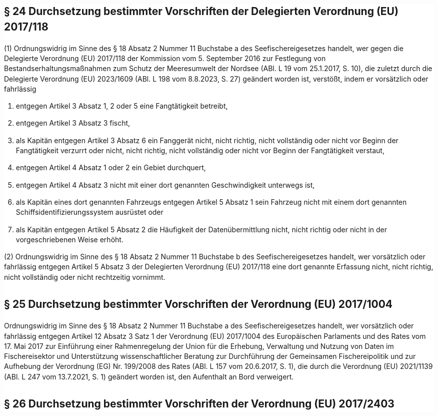 

## § 24 Durchsetzung bestimmter Vorschriften der Delegierten Verordnung (EU) 2017/118

(1) Ordnungswidrig im Sinne des § 18 Absatz 2 Nummer 11 Buchstabe a des Seefischereigesetzes handelt, wer gegen die Delegierte Verordnung (EU) 2017/118 der Kommission vom 5. September 2016 zur Festlegung von Bestandserhaltungsmaßnahmen zum Schutz der Meeresumwelt der Nordsee (ABl. L 19 vom 25.1.2017, S. 10), die zuletzt durch die Delegierte Verordnung (EU) 2023/1609 (ABl. L 198 vom 8.8.2023, S. 27) geändert worden ist, verstößt, indem er vorsätzlich oder fahrlässig

1.  entgegen Artikel 3 Absatz 1, 2 oder 5 eine Fangtätigkeit betreibt,


2.  entgegen Artikel 3 Absatz 3 fischt,


3.  als Kapitän entgegen Artikel 3 Absatz 6 ein Fanggerät nicht, nicht richtig, nicht vollständig oder nicht vor Beginn der Fangtätigkeit verzurrt oder nicht, nicht richtig, nicht vollständig oder nicht vor Beginn der Fangtätigkeit verstaut,


4.  entgegen Artikel 4 Absatz 1 oder 2 ein Gebiet durchquert,


5.  entgegen Artikel 4 Absatz 3 nicht mit einer dort genannten Geschwindigkeit unterwegs ist,


6.  als Kapitän eines dort genannten Fahrzeugs entgegen Artikel 5 Absatz 1 sein Fahrzeug nicht mit einem dort genannten Schiffsidentifizierungssystem ausrüstet oder


7.  als Kapitän entgegen Artikel 5 Absatz 2 die Häufigkeit der Datenübermittlung nicht, nicht richtig oder nicht in der vorgeschriebenen Weise erhöht.




(2) Ordnungswidrig im Sinne des § 18 Absatz 2 Nummer 11 Buchstabe b des Seefischereigesetzes handelt, wer vorsätzlich oder fahrlässig entgegen Artikel 5 Absatz 3 der Delegierten Verordnung (EU) 2017/118 eine dort genannte Erfassung nicht, nicht richtig, nicht vollständig oder nicht rechtzeitig vornimmt.


## § 25 Durchsetzung bestimmter Vorschriften der Verordnung (EU) 2017/1004

Ordnungswidrig im Sinne des § 18 Absatz 2 Nummer 11 Buchstabe a des Seefischereigesetzes handelt, wer vorsätzlich oder fahrlässig entgegen Artikel 12 Absatz 3 Satz 1 der Verordnung (EU) 2017/1004 des Europäischen Parlaments und des Rates vom 17. Mai 2017 zur Einführung einer Rahmenregelung der Union für die Erhebung, Verwaltung und Nutzung von Daten im Fischereisektor und Unterstützung wissenschaftlicher Beratung zur Durchführung der Gemeinsamen Fischereipolitik und zur Aufhebung der Verordnung (EG) Nr. 199/2008 des Rates (ABl. L 157 vom 20.6.2017, S. 1), die durch die Verordnung (EU) 2021/1139 (ABl. L 247 vom 13.7.2021, S. 1) geändert worden ist, den Aufenthalt an Bord verweigert.


## § 26 Durchsetzung bestimmter Vorschriften der Verordnung (EU) 2017/2403
